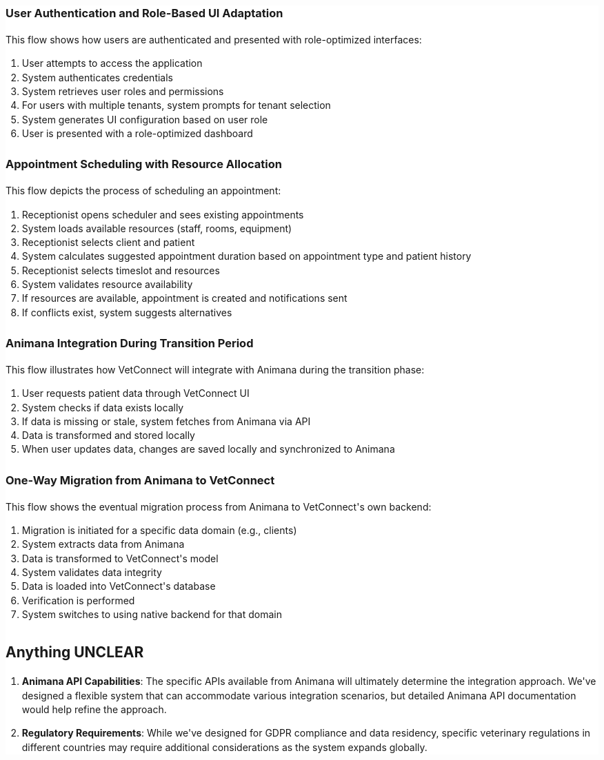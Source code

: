 ### User Authentication and Role-Based UI Adaptation

This flow shows how users are authenticated and presented with role-optimized interfaces:

1. User attempts to access the application
2. System authenticates credentials
3. System retrieves user roles and permissions
4. For users with multiple tenants, system prompts for tenant selection
5. System generates UI configuration based on user role
6. User is presented with a role-optimized dashboard

### Appointment Scheduling with Resource Allocation

This flow depicts the process of scheduling an appointment:

1. Receptionist opens scheduler and sees existing appointments
2. System loads available resources (staff, rooms, equipment)
3. Receptionist selects client and patient
4. System calculates suggested appointment duration based on appointment type and patient history
5. Receptionist selects timeslot and resources
6. System validates resource availability
7. If resources are available, appointment is created and notifications sent
8. If conflicts exist, system suggests alternatives

### Animana Integration During Transition Period

This flow illustrates how VetConnect will integrate with Animana during the transition phase:

1. User requests patient data through VetConnect UI
2. System checks if data exists locally
3. If data is missing or stale, system fetches from Animana via API
4. Data is transformed and stored locally
5. When user updates data, changes are saved locally and synchronized to Animana

### One-Way Migration from Animana to VetConnect

This flow shows the eventual migration process from Animana to VetConnect's own backend:

1. Migration is initiated for a specific data domain (e.g., clients)
2. System extracts data from Animana
3. Data is transformed to VetConnect's model
4. System validates data integrity
5. Data is loaded into VetConnect's database
6. Verification is performed
7. System switches to using native backend for that domain

## Anything UNCLEAR

1. **Animana API Capabilities**: The specific APIs available from Animana will ultimately determine the integration approach. We've designed a flexible system that can accommodate various integration scenarios, but detailed Animana API documentation would help refine the approach.

2. **Regulatory Requirements**: While we've designed for GDPR compliance and data residency, specific veterinary regulations in different countries may require additional considerations as the system expands globally.
